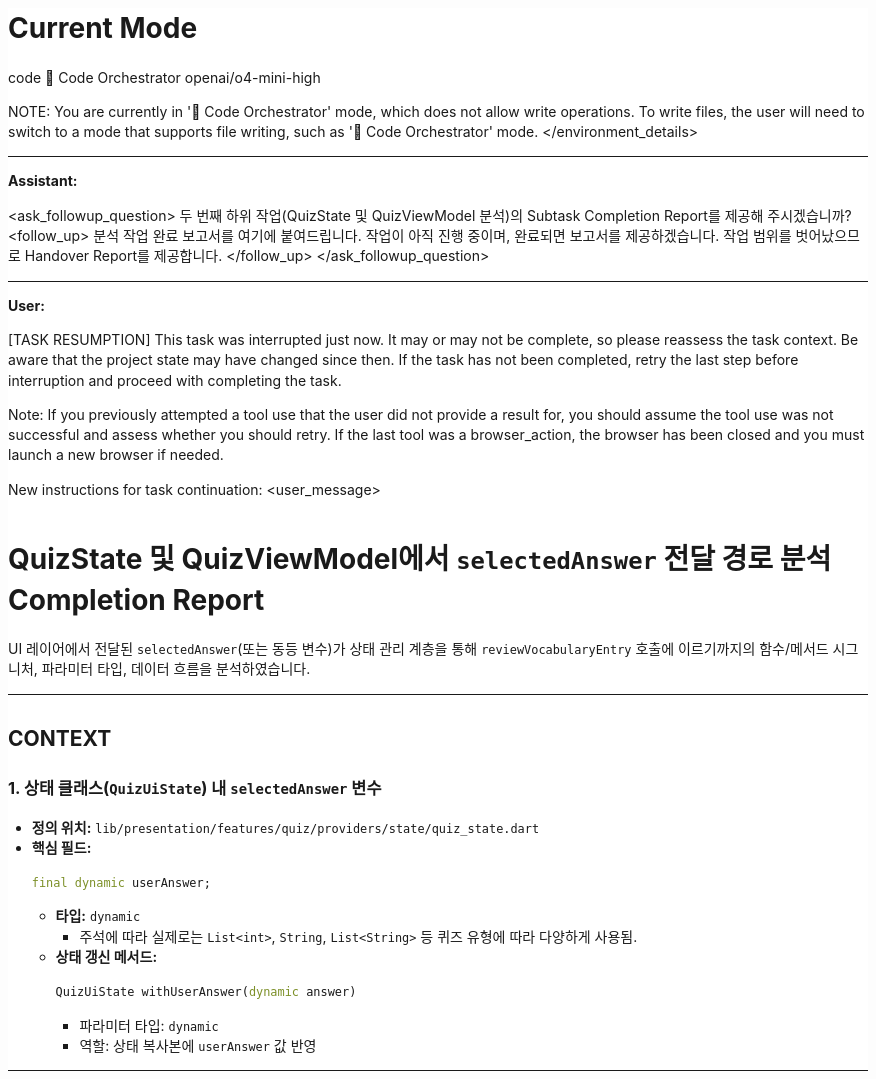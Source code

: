 # Current Mode
<slug>code</slug>
<name>🎼 Code Orchestrator</name>
<model>openai/o4-mini-high</model>


NOTE: You are currently in '🎼 Code Orchestrator' mode, which does not allow write operations. To write files, the user will need to switch to a mode that supports file writing, such as '🎼 Code Orchestrator' mode.
</environment_details>

---

**Assistant:**

<ask_followup_question>
<question>두 번째 하위 작업(QuizState 및 QuizViewModel 분석)의 Subtask Completion Report를 제공해 주시겠습니까?</question>
<follow_up>
<suggest>분석 작업 완료 보고서를 여기에 붙여드립니다.</suggest>
<suggest>작업이 아직 진행 중이며, 완료되면 보고서를 제공하겠습니다.</suggest>
<suggest>작업 범위를 벗어났으므로 Handover Report를 제공합니다.</suggest>
</follow_up>
</ask_followup_question>

---

**User:**

[TASK RESUMPTION] This task was interrupted just now. It may or may not be complete, so please reassess the task context. Be aware that the project state may have changed since then. If the task has not been completed, retry the last step before interruption and proceed with completing the task.

Note: If you previously attempted a tool use that the user did not provide a result for, you should assume the tool use was not successful and assess whether you should retry. If the last tool was a browser_action, the browser has been closed and you must launch a new browser if needed.

New instructions for task continuation:
<user_message>
# QuizState 및 QuizViewModel에서 `selectedAnswer` 전달 경로 분석 Completion Report

UI 레이어에서 전달된 `selectedAnswer`(또는 동등 변수)가 상태 관리 계층을 통해 `reviewVocabularyEntry` 호출에 이르기까지의 함수/메서드 시그니처, 파라미터 타입, 데이터 흐름을 분석하였습니다.

---

## CONTEXT

### 1. 상태 클래스(`QuizUiState`) 내 `selectedAnswer` 변수

- **정의 위치:** `lib/presentation/features/quiz/providers/state/quiz_state.dart`
- **핵심 필드:**  
  ```dart
  final dynamic userAnswer;
  ```
  - **타입:** `dynamic`  
    - 주석에 따라 실제로는 `List<int>`, `String`, `List<String>` 등 퀴즈 유형에 따라 다양하게 사용됨.
  - **상태 갱신 메서드:**  
    ```dart
    QuizUiState withUserAnswer(dynamic answer)
    ```
    - 파라미터 타입: `dynamic`
    - 역할: 상태 복사본에 `userAnswer` 값 반영

---